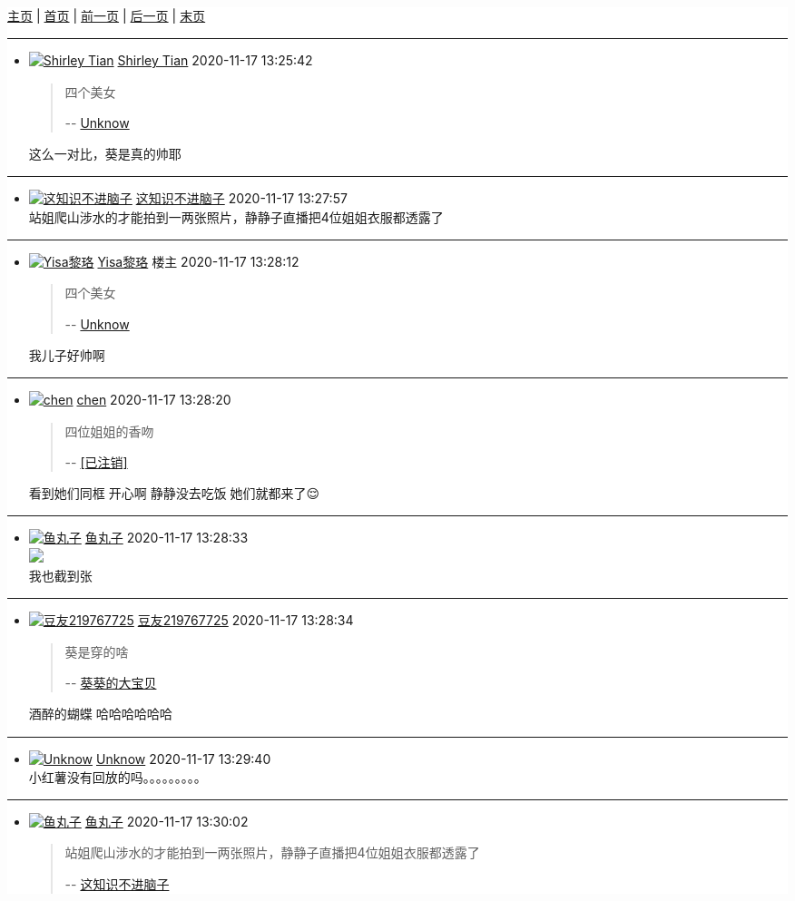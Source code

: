 
[主页](./main.md "main.md") | [首页](./comments1-100.md "comments1-100.md") | [前一页](./comments4201-4300.md "comments4201-4300.md") | [后一页](./comments4401-4500.md "comments4401-4500.md") | [末页](./comments10601-10700.md "comments10601-10700.md")  

---
* [![Shirley Tian](../../image/icon/u150047836-2.jpg)](https://www.douban.com/people/150047836/)    [Shirley Tian](https://www.douban.com/people/150047836/)    2020-11-17 13:25:42  
  >四个美女  
  >
  >-- [Unknow](https://www.douban.com/people/219306324/)  
  
  这么一对比，葵是真的帅耶  
---
* [![这知识不进脑子](../../image/icon/u210998089-2.jpg)](https://www.douban.com/people/210998089/)    [这知识不进脑子](https://www.douban.com/people/210998089/)    2020-11-17 13:27:57  
  站姐爬山涉水的才能拍到一两张照片，静静子直播把4位姐姐衣服都透露了  
---
* [![Yisa黎珞](../../image/icon/u217273308-1.jpg)](https://www.douban.com/people/217273308/)    [Yisa黎珞](https://www.douban.com/people/217273308/)    楼主    2020-11-17 13:28:12  
  >四个美女  
  >
  >-- [Unknow](https://www.douban.com/people/219306324/)  
  
  我儿子好帅啊  
---
* [![chen](../../image/icon/u179141216-2.jpg)](https://www.douban.com/people/179141216/)    [chen](https://www.douban.com/people/179141216/)    2020-11-17 13:28:20  
  >四位姐姐的香吻  
  >
  >-- [[已注销]](https://www.douban.com/people/219008874/)  
  
  看到她们同框 开心啊 静静没去吃饭 她们就都来了😌  
---
* [![鱼丸子](../../image/icon/u43183830-5.jpg)](https://www.douban.com/people/43183830/)    [鱼丸子](https://www.douban.com/people/43183830/)    2020-11-17 13:28:33  
  ![](../../image/richtext/p37814149.jpg)  
  我也截到张  
---
* [![豆友219767725](../../image/icon/user_normal.jpg)](https://www.douban.com/people/219767725/)    [豆友219767725](https://www.douban.com/people/219767725/)    2020-11-17 13:28:34  
  >葵是穿的啥  
  >
  >-- [葵葵的大宝贝](https://www.douban.com/people/196003397/)  
  
  酒醉的蝴蝶 哈哈哈哈哈哈  
---
* [![Unknow](../../image/icon/u219306324-4.jpg)](https://www.douban.com/people/219306324/)    [Unknow](https://www.douban.com/people/219306324/)    2020-11-17 13:29:40  
  小红薯没有回放的吗。。。。。。。。。  
---
* [![鱼丸子](../../image/icon/u43183830-5.jpg)](https://www.douban.com/people/43183830/)    [鱼丸子](https://www.douban.com/people/43183830/)    2020-11-17 13:30:02  
  >站姐爬山涉水的才能拍到一两张照片，静静子直播把4位姐姐衣服都透露了  
  >
  >-- [这知识不进脑子](https://www.douban.com/people/210998089/)  
  